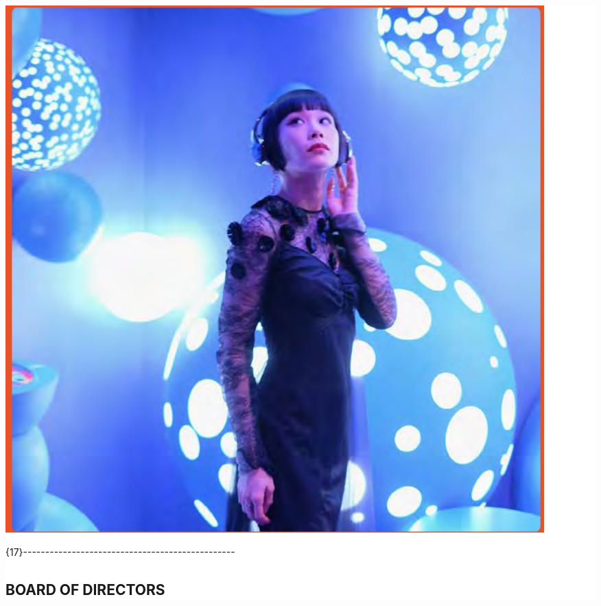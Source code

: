 ![](_page_16_Picture_2.jpeg)

{17}------------------------------------------------

## **BOARD OF DIRECTORS**
